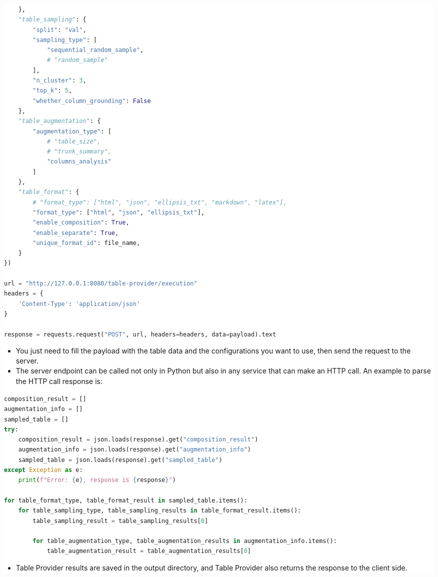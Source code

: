 ```python
    },
    "table_sampling": {
        "split": "val",
        "sampling_type": [
            "sequential_random_sample",
            # "random_sample"
        ],
        "n_cluster": 3,
        "top_k": 5,
        "whether_column_grounding": False
    },
    "table_augmentation": {
        "augmentation_type": [
            # "table_size",
            # "trunk_summary",
            "columns_analysis"
        ]
    },
    "table_format": {
        # "format_type": ["html", "json", "ellipsis_txt", "markdown", "latex"],
        "format_type": ["html", "json", "ellipsis_txt"],
        "enable_composition": True,
        "enable_separate": True,
        "unique_format_id": file_name,
    }
})

url = "http://127.0.0.1:8080/table-provider/execution"
headers = {
    'Content-Type': 'application/json'
}

response = requests.request("POST", url, headers=headers, data=payload).text
```
- You just need to fill the payload with the table data and the configurations you want to use, then send the request to the server.
- The server endpoint can be called not only in Python but also in any service that can make an HTTP call.
An example to parse the HTTP call response is:
```python
composition_result = []
augmentation_info = []
sampled_table = []
try:
    composition_result = json.loads(response).get("composition_result")
    augmentation_info = json.loads(response).get("augmentation_info")
    sampled_table = json.loads(response).get("sampled_table")
except Exception as e:
    print(f"Error: {e}, response is {response}")

for table_format_type, table_format_result in sampled_table.items():
    for table_sampling_type, table_sampling_results in table_format_result.items():
        table_sampling_result = table_sampling_results[0]

        for table_augmentation_type, table_augmentation_results in augmentation_info.items():
            table_augmentation_result = table_augmentation_results[0]
```
- Table Provider results are saved in the output directory, and Table Provider also returns the response to the client side. 
